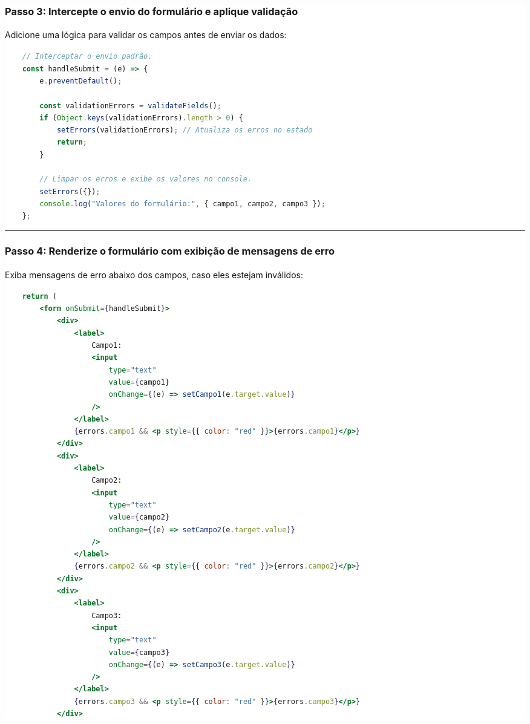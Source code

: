 
### Passo 3: Intercepte o envio do formulário e aplique validação

Adicione uma lógica para validar os campos antes de enviar os dados:

```jsx
    // Interceptar o envio padrão.
    const handleSubmit = (e) => {
        e.preventDefault();

        const validationErrors = validateFields();
        if (Object.keys(validationErrors).length > 0) {
            setErrors(validationErrors); // Atualiza os erros no estado
            return;
        }

        // Limpar os erros e exibe os valores no console.
        setErrors({});
        console.log("Valores do formulário:", { campo1, campo2, campo3 });
    };
```

---

### Passo 4: Renderize o formulário com exibição de mensagens de erro

Exiba mensagens de erro abaixo dos campos, caso eles estejam inválidos:

```jsx
    return (
        <form onSubmit={handleSubmit}>
            <div>
                <label>
                    Campo1:
                    <input
                        type="text"
                        value={campo1}
                        onChange={(e) => setCampo1(e.target.value)}
                    />
                </label>
                {errors.campo1 && <p style={{ color: "red" }}>{errors.campo1}</p>}
            </div>
            <div>
                <label>
                    Campo2:
                    <input
                        type="text"
                        value={campo2}
                        onChange={(e) => setCampo2(e.target.value)}
                    />
                </label>
                {errors.campo2 && <p style={{ color: "red" }}>{errors.campo2}</p>}
            </div>
            <div>
                <label>
                    Campo3:
                    <input
                        type="text"
                        value={campo3}
                        onChange={(e) => setCampo3(e.target.value)}
                    />
                </label>
                {errors.campo3 && <p style={{ color: "red" }}>{errors.campo3}</p>}
            </div>
```